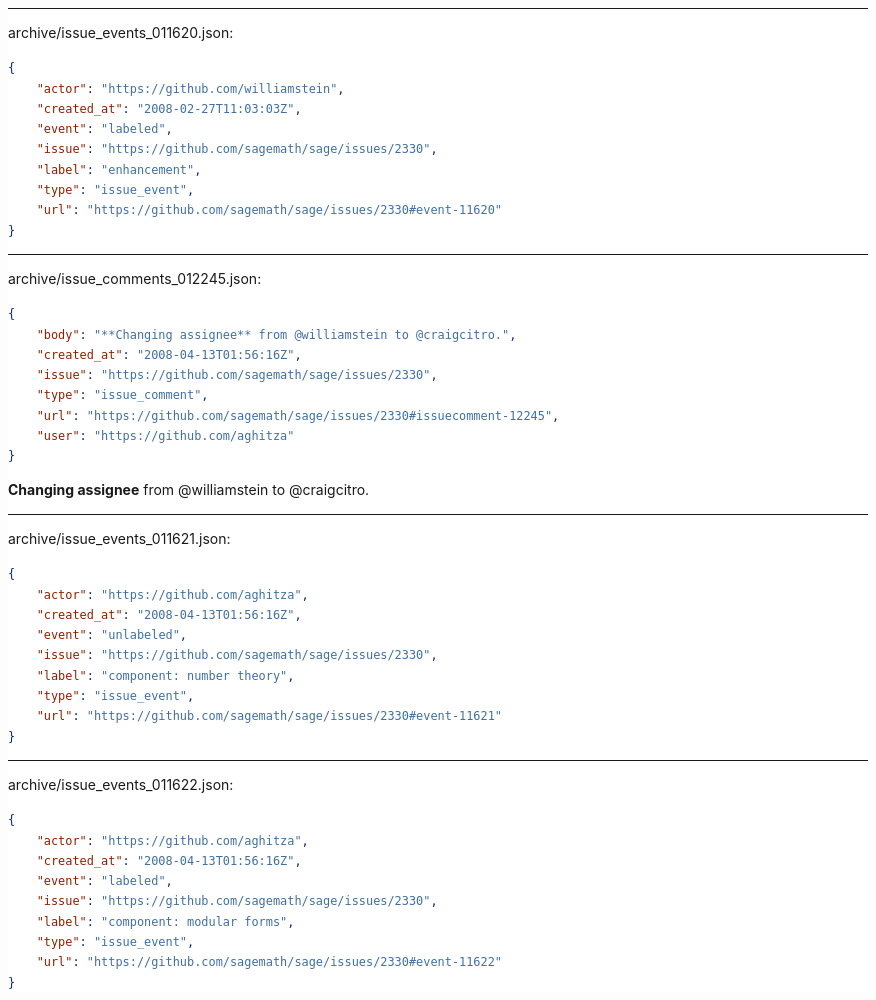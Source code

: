 

---

archive/issue_events_011620.json:
```json
{
    "actor": "https://github.com/williamstein",
    "created_at": "2008-02-27T11:03:03Z",
    "event": "labeled",
    "issue": "https://github.com/sagemath/sage/issues/2330",
    "label": "enhancement",
    "type": "issue_event",
    "url": "https://github.com/sagemath/sage/issues/2330#event-11620"
}
```



---

archive/issue_comments_012245.json:
```json
{
    "body": "**Changing assignee** from @williamstein to @craigcitro.",
    "created_at": "2008-04-13T01:56:16Z",
    "issue": "https://github.com/sagemath/sage/issues/2330",
    "type": "issue_comment",
    "url": "https://github.com/sagemath/sage/issues/2330#issuecomment-12245",
    "user": "https://github.com/aghitza"
}
```

**Changing assignee** from @williamstein to @craigcitro.



---

archive/issue_events_011621.json:
```json
{
    "actor": "https://github.com/aghitza",
    "created_at": "2008-04-13T01:56:16Z",
    "event": "unlabeled",
    "issue": "https://github.com/sagemath/sage/issues/2330",
    "label": "component: number theory",
    "type": "issue_event",
    "url": "https://github.com/sagemath/sage/issues/2330#event-11621"
}
```



---

archive/issue_events_011622.json:
```json
{
    "actor": "https://github.com/aghitza",
    "created_at": "2008-04-13T01:56:16Z",
    "event": "labeled",
    "issue": "https://github.com/sagemath/sage/issues/2330",
    "label": "component: modular forms",
    "type": "issue_event",
    "url": "https://github.com/sagemath/sage/issues/2330#event-11622"
}
```
